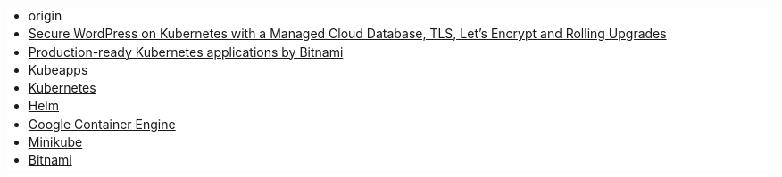 <ul>
<li><a herf="https://docs.bitnami.com/kubernetes/how-to/deploy-application-kubernetes-helm/">origin</a></li>
<li><a href="https://docs.bitnami.com/kubernetes/how-to/secure-wordpress-kubernetes-managed-database-ssl-upgrades">Secure WordPress on Kubernetes with a Managed Cloud Database, TLS, Let’s Encrypt and Rolling Upgrades</a></li>
<li><a href="https://bitnami.com/kubernetes">Production-ready Kubernetes applications by Bitnami</a></li>
<li><a href="http://kubeapps.com/">Kubeapps</a></li>
<li><a href="https://kubernetes.io/">Kubernetes</a></li>
<li><a href="https://helm.sh/">Helm</a></li>
<li><a href="https://cloud.google.com/container-engine/">Google Container Engine</a></li>
<li><a href="https://github.com/kubernetes/minikube">Minikube</a></li>
<li><a href="https://bitnami.com">Bitnami</a></li>
</ul>
